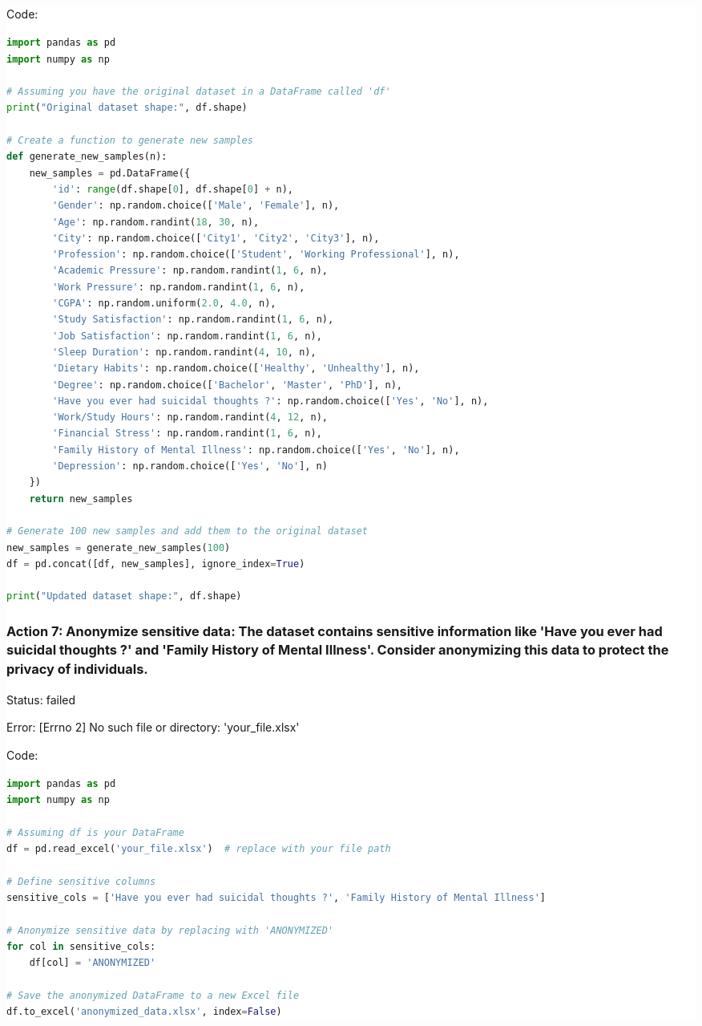 Code:
```python
import pandas as pd
import numpy as np

# Assuming you have the original dataset in a DataFrame called 'df'
print("Original dataset shape:", df.shape)

# Create a function to generate new samples
def generate_new_samples(n):
    new_samples = pd.DataFrame({
        'id': range(df.shape[0], df.shape[0] + n),
        'Gender': np.random.choice(['Male', 'Female'], n),
        'Age': np.random.randint(18, 30, n),
        'City': np.random.choice(['City1', 'City2', 'City3'], n),
        'Profession': np.random.choice(['Student', 'Working Professional'], n),
        'Academic Pressure': np.random.randint(1, 6, n),
        'Work Pressure': np.random.randint(1, 6, n),
        'CGPA': np.random.uniform(2.0, 4.0, n),
        'Study Satisfaction': np.random.randint(1, 6, n),
        'Job Satisfaction': np.random.randint(1, 6, n),
        'Sleep Duration': np.random.randint(4, 10, n),
        'Dietary Habits': np.random.choice(['Healthy', 'Unhealthy'], n),
        'Degree': np.random.choice(['Bachelor', 'Master', 'PhD'], n),
        'Have you ever had suicidal thoughts ?': np.random.choice(['Yes', 'No'], n),
        'Work/Study Hours': np.random.randint(4, 12, n),
        'Financial Stress': np.random.randint(1, 6, n),
        'Family History of Mental Illness': np.random.choice(['Yes', 'No'], n),
        'Depression': np.random.choice(['Yes', 'No'], n)
    })
    return new_samples

# Generate 100 new samples and add them to the original dataset
new_samples = generate_new_samples(100)
df = pd.concat([df, new_samples], ignore_index=True)

print("Updated dataset shape:", df.shape)
```

### Action 7: **Anonymize sensitive data**: The dataset contains sensitive information like 'Have you ever had suicidal thoughts ?' and 'Family History of Mental Illness'. Consider anonymizing this data to protect the privacy of individuals.
Status: failed

Error: [Errno 2] No such file or directory: 'your_file.xlsx'

Code:
```python
import pandas as pd
import numpy as np

# Assuming df is your DataFrame
df = pd.read_excel('your_file.xlsx')  # replace with your file path

# Define sensitive columns
sensitive_cols = ['Have you ever had suicidal thoughts ?', 'Family History of Mental Illness']

# Anonymize sensitive data by replacing with 'ANONYMIZED'
for col in sensitive_cols:
    df[col] = 'ANONYMIZED'

# Save the anonymized DataFrame to a new Excel file
df.to_excel('anonymized_data.xlsx', index=False)
```